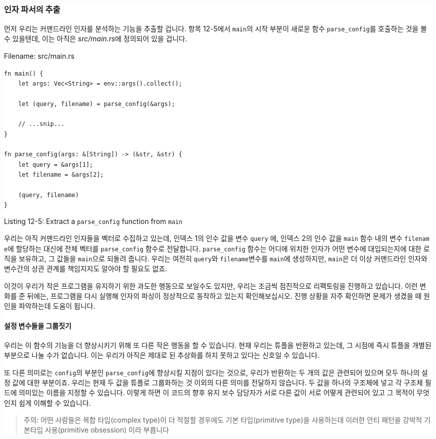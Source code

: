 ### 인자 파서의 추출

먼저 우리는 커맨드라인 인자를 분석하는 기능을 추출할 겁니다. 항목 12-5에서 `main`의 시작 부분이 새로운 함수 `parse_config`를 호출하는 것을 볼 수 있을텐데, 이는 아직은  *src/main.rs*에 정의되어 있을 겁니다. 

<span class="filename">Filename: src/main.rs</span>

```rust,ignore
fn main() {
    let args: Vec<String> = env::args().collect();

    let (query, filename) = parse_config(&args);

    // ...snip...
}

fn parse_config(args: &[String]) -> (&str, &str) {
    let query = &args[1];
    let filename = &args[2];

    (query, filename)
}
```

<span class="caption">Listing 12-5: Extract a `parse_config` function from
`main`</span>

우리는 아직 커맨드라인 인자들을 벡터로 수집하고 있는데, 인덱스 1의 인수 값을 변수 `query`
에, 인덱스 2의 인수 값을 `main` 함수 내의 변수 `filename`에 할당하는 대신에 전체
벡터를 `parse_config` 함수로 전달합니다. `parse_config` 함수는 어디에 위치한
인자가 어떤 변수에 대입되는지에 대한 로직을 보유하고, 그 값들을 `main`으로 되돌려 줍니다.
우리는 여전히 `query`와 `filename`변수를 `main`에 생성하지만, `main`은 
더 이상 커맨드라인 인자와 변수간의 상관 관계를 책임지지도 알아야 할 필요도 없죠.

이것이 우리가 작은 프로그램을 유지하기 위한 과도한 행동으로 보일수도 있지만, 우리는 조금씩 
점진적으로 리팩토링을 진행하고 있습니다. 이런 변화를 준 뒤에는, 프로그램을 다시 실행해 인자의 
파싱이 정상적으로 동작하고 있는지 확인해보십시오. 진행 상황을 자주 확인하면 문제가 생겼을 때
원인을 파악하는데 도움이 됩니다. 

#### 설정 변수들을 그룹짓기



우리는 이 함수의 기능을 더 향상시키기 위해 또 다른 작은 행동을 할 수 있습니다. 현재 우리는
튜플을 반환하고 있는데, 그 시점에 즉시 튜플을 개별된 부분으로 나눌 수가 없습니다. 이는 우리가
아직은 제대로 된 추상화를 하지 못하고 있다는 신호일 수 있습니다.

또 다른 의미로는 `config`의 부분인 `parse_config`에 향상시킬 지점이 있다는 것으로,
우리가 반환하는 두 개의 값은 관련되어 있으며 모두 하나의 설정 값에 대한 부분이죠. 우리는 현재
두 값을 튜플로 그룹화하는 것 이외의 다른 의미를 전달하지 않습니다. 두 값을 하나의 구조체에
넣고 각 구조체 필드에 의미있는 이름을 지정할 수 있습니다. 이렇게 하면 이 코드의 향후 유지
보수 담당자가 서로 다른 값이 서로 어떻게 관련되어 있고 그 목적이 무엇인지 쉽게 이해할 수
있습니다.


> 주의: 어떤 사람들은 복합 타입(complex type)이 더 적절할 경우에도 기본 타입(primitive type)을 사용하는데 이러한 안티 패턴을 강박적 기본타입 사용(primitive obsession) 이라 부릅니다
